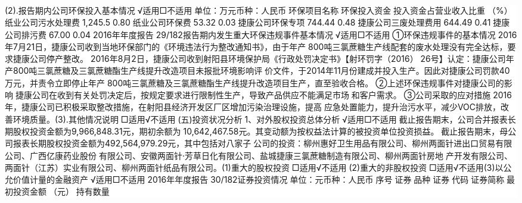 (2).报告期内公司环保投入基本情况
√适用□不适用
单位：万元币种：人民币
环保项目名称
环保投入资金
投入资金占营业收入比重
（%）
纸业公司污水处理费
1,245.5
0.80
纸业公司环保费
53.32
0.03
捷康公司环保专项
744.44
0.48
捷康公司三废处理费用
644.49
0.41
捷康公司排污费
67.00
0.04
2016年年度报告
29/182报告期内发生重大环保违规事件基本情况
√适用□不适用
①环保违规事件的基本情况
2016年7月21日，捷康公司收到当地环保部门的《环境违法行为整改通知书》，由于年产
800吨三氯蔗糖生产线配套的废水处理没有完全达标，要求捷康公司停产整改。
2016年8月2日，捷康公司收到射阳县环境保护局《行政处罚决定书》【射环罚字（2016）
26号】认定：捷康公司年产800吨三氯蔗糖及三氯蔗糖酯生产线提升改造项目未报批环境影响评
价文件，于2014年11月份建成并投入生产。因此对捷康公司罚款40万元，并责令立即停止年产
800吨三氯蔗糖及三氯蔗糖酯生产线提升改造项目生产，直至验收合格。
②上述环保违规事件对捷康公司的影响
捷康公司在收到有关处罚决定后，按规定要求进行限制性生产，导致产品供应不能满足市场
和客户需求。
③公司采取的应对措施
2016年，捷康公司已积极采取整改措施，在射阳县经济开发区厂区增加污染治理设施，提高
应急处置能力，提升治污水平，减少VOC排放，改善环境质量。(3).其他情况说明
□适用√不适用
(五)投资状况分析
1、对外股权投资总体分析
√适用□不适用
截止报告期末，公司合并报表长期股权投资金额为9,966,848.31元，期初余额为
10,642,467.58元。其变动额为按权益法计算的被投资单位投资损益。
截止报告期末，母公司报表长期股权投资金额为492,564,979.29元，其中包括对八家子
公司的投资：柳州惠好卫生用品有限公司、柳州两面针进出口贸易有限公司、广西亿康药业股份
有限公司、安徽两面针·芳草日化有限公司、盐城捷康三氯蔗糖制造有限公司、柳州两面针房地
产开发有限公司、两面针（江苏）实业有限公司、柳州两面针纸品有限公司。(1)重大的股权投资
□适用√不适用
(2)重大的非股权投资
□适用√不适用(3)以公允价值计量的金融资产
√适用□不适用
2016年年度报告
30/182证券投资情况
单位：元币种：人民币
序号
证券
品种
证券
代码
证券简称
最初投资金额
（元）
持有数量